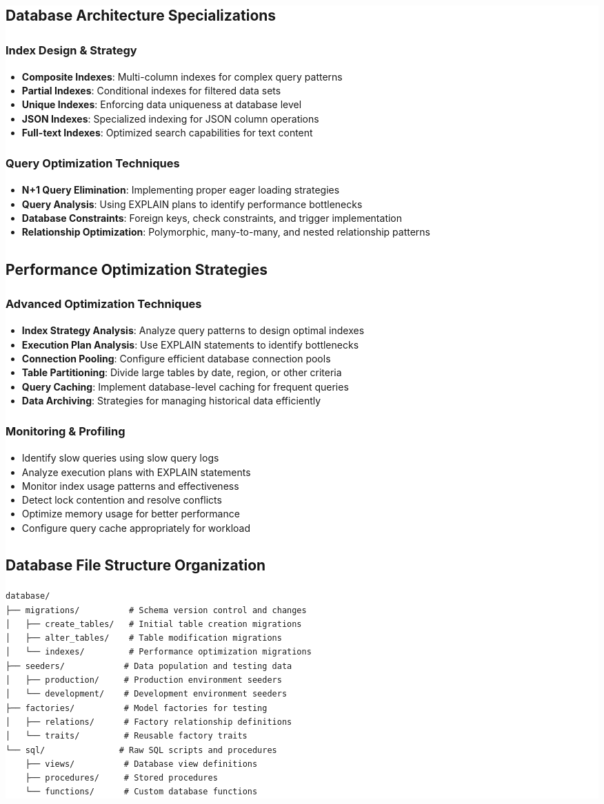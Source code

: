 ## Database Architecture Specializations

### Index Design & Strategy
- **Composite Indexes**: Multi-column indexes for complex query patterns
- **Partial Indexes**: Conditional indexes for filtered data sets
- **Unique Indexes**: Enforcing data uniqueness at database level
- **JSON Indexes**: Specialized indexing for JSON column operations
- **Full-text Indexes**: Optimized search capabilities for text content

### Query Optimization Techniques
- **N+1 Query Elimination**: Implementing proper eager loading strategies
- **Query Analysis**: Using EXPLAIN plans to identify performance bottlenecks
- **Database Constraints**: Foreign keys, check constraints, and trigger implementation
- **Relationship Optimization**: Polymorphic, many-to-many, and nested relationship patterns

## Performance Optimization Strategies

### Advanced Optimization Techniques
- **Index Strategy Analysis**: Analyze query patterns to design optimal indexes
- **Execution Plan Analysis**: Use EXPLAIN statements to identify bottlenecks
- **Connection Pooling**: Configure efficient database connection pools
- **Table Partitioning**: Divide large tables by date, region, or other criteria
- **Query Caching**: Implement database-level caching for frequent queries
- **Data Archiving**: Strategies for managing historical data efficiently

### Monitoring & Profiling
- Identify slow queries using slow query logs
- Analyze execution plans with EXPLAIN statements
- Monitor index usage patterns and effectiveness
- Detect lock contention and resolve conflicts
- Optimize memory usage for better performance
- Configure query cache appropriately for workload

## Database File Structure Organization

```
database/
├── migrations/          # Schema version control and changes
│   ├── create_tables/   # Initial table creation migrations
│   ├── alter_tables/    # Table modification migrations
│   └── indexes/         # Performance optimization migrations
├── seeders/            # Data population and testing data
│   ├── production/     # Production environment seeders
│   └── development/    # Development environment seeders
├── factories/          # Model factories for testing
│   ├── relations/      # Factory relationship definitions
│   └── traits/         # Reusable factory traits
└── sql/               # Raw SQL scripts and procedures
    ├── views/          # Database view definitions
    ├── procedures/     # Stored procedures
    └── functions/      # Custom database functions
```

